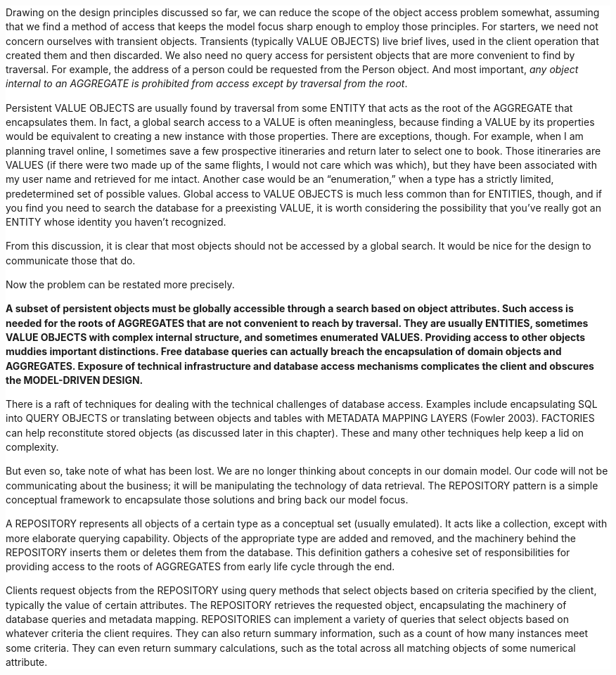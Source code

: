 Drawing on the design principles discussed so far, we can reduce the scope of the object access problem somewhat, assuming that we find a method of access that keeps the model focus sharp enough to employ those principles. For starters, we need not concern ourselves with transient objects. Transients (typically VALUE OBJECTS) live brief lives, used in the client operation that created them and then discarded. We also need no query access for persistent objects that are more convenient to find by traversal. For example, the address of a person could be requested from the Person object. And most important, *any object internal to an AGGREGATE is prohibited from access except by traversal from the root*.

Persistent VALUE OBJECTS are usually found by traversal from some ENTITY that acts as the root of the AGGREGATE that encapsulates them. In fact, a global search access to a VALUE is often meaningless, because finding a VALUE by its properties would be equivalent to creating a new instance with those properties. There are exceptions, though. For example, when I am planning travel online, I sometimes save a few prospective itineraries and return later to select one to book. Those itineraries are VALUES (if there were two made up of the same flights, I would not care which was which), but they have been associated with my user name and retrieved for me intact. Another case would be an “enumeration,” when a type has a strictly limited, predetermined set of possible values. Global access to VALUE OBJECTS is much less common than for ENTITIES, though, and if you find you need to search the database for a preexisting VALUE, it is worth considering the possibility that you’ve really got an ENTITY whose identity you haven’t recognized.

From this discussion, it is clear that most objects should not be accessed by a global search. It would be nice for the design to communicate those that do.

Now the problem can be restated more precisely.

**A subset of persistent objects must be globally accessible through a search based on object attributes. Such access is needed for the roots of AGGREGATES that are not convenient to reach by traversal. They are usually ENTITIES, sometimes VALUE OBJECTS with complex internal structure, and sometimes enumerated VALUES. Providing access to other objects muddies important distinctions. Free database queries can actually breach the encapsulation of domain objects and AGGREGATES. Exposure of technical infrastructure and database access mechanisms complicates the client and obscures the MODEL-DRIVEN DESIGN.**

There is a raft of techniques for dealing with the technical challenges of database access. Examples include encapsulating SQL into QUERY OBJECTS or translating between objects and tables with METADATA MAPPING LAYERS (Fowler 2003). FACTORIES can help reconstitute stored objects (as discussed later in this chapter). These and many other techniques help keep a lid on complexity.

But even so, take note of what has been lost. We are no longer thinking about concepts in our domain model. Our code will not be communicating about the business; it will be manipulating the technology of data retrieval. The REPOSITORY pattern is a simple conceptual framework to encapsulate those solutions and bring back our model focus.

A REPOSITORY represents all objects of a certain type as a conceptual set (usually emulated). It acts like a collection, except with more elaborate querying capability. Objects of the appropriate type are added and removed, and the machinery behind the REPOSITORY inserts them or deletes them from the database. This definition gathers a cohesive set of responsibilities for providing access to the roots of AGGREGATES from early life cycle through the end.

Clients request objects from the REPOSITORY using query methods that select objects based on criteria specified by the client, typically the value of certain attributes. The REPOSITORY retrieves the requested object, encapsulating the machinery of database queries and metadata mapping. REPOSITORIES can implement a variety of queries that select objects based on whatever criteria the client requires. They can also return summary information, such as a count of how many instances meet some criteria. They can even return summary calculations, such as the total across all matching objects of some numerical attribute.
